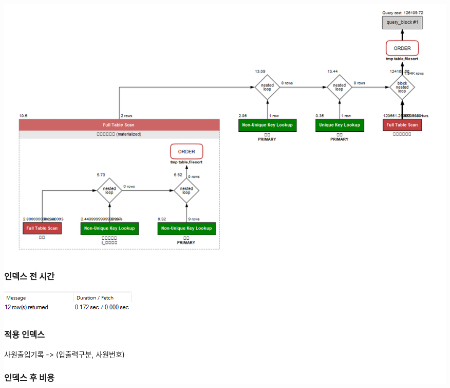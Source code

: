 ![](./images/a_not_index_cost.PNG)

### 인덱스 전 시간

![](./images/a_not_index_time.PNG)

### 적용 인덱스

사원출입기록 -> (입출력구분, 사원번호)



### 인덱스 후 비용
